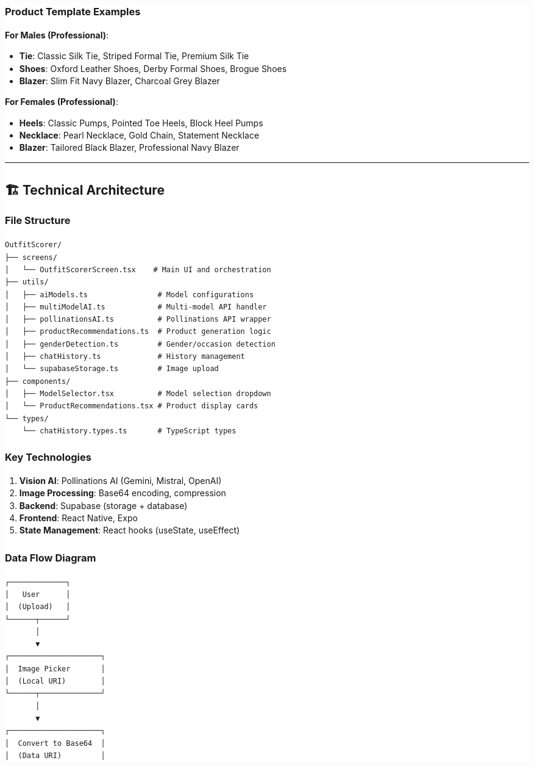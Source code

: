 ### Product Template Examples

**For Males (Professional)**:

- **Tie**: Classic Silk Tie, Striped Formal Tie, Premium Silk Tie
- **Shoes**: Oxford Leather Shoes, Derby Formal Shoes, Brogue Shoes
- **Blazer**: Slim Fit Navy Blazer, Charcoal Grey Blazer

**For Females (Professional)**:

- **Heels**: Classic Pumps, Pointed Toe Heels, Block Heel Pumps
- **Necklace**: Pearl Necklace, Gold Chain, Statement Necklace
- **Blazer**: Tailored Black Blazer, Professional Navy Blazer

---

## 🏗️ Technical Architecture

### File Structure

```
OutfitScorer/
├── screens/
│   └── OutfitScorerScreen.tsx    # Main UI and orchestration
├── utils/
│   ├── aiModels.ts                # Model configurations
│   ├── multiModelAI.ts            # Multi-model API handler
│   ├── pollinationsAI.ts          # Pollinations API wrapper
│   ├── productRecommendations.ts  # Product generation logic
│   ├── genderDetection.ts         # Gender/occasion detection
│   ├── chatHistory.ts             # History management
│   └── supabaseStorage.ts         # Image upload
├── components/
│   ├── ModelSelector.tsx          # Model selection dropdown
│   └── ProductRecommendations.tsx # Product display cards
└── types/
    └── chatHistory.types.ts       # TypeScript types
```

### Key Technologies

1. **Vision AI**: Pollinations AI (Gemini, Mistral, OpenAI)
2. **Image Processing**: Base64 encoding, compression
3. **Backend**: Supabase (storage + database)
4. **Frontend**: React Native, Expo
5. **State Management**: React hooks (useState, useEffect)

### Data Flow Diagram

```
┌─────────────┐
│   User      │
│  (Upload)   │
└──────┬──────┘
       │
       ▼
┌─────────────────────┐
│  Image Picker       │
│  (Local URI)        │
└──────┬──────────────┘
       │
       ▼
┌─────────────────────┐
│  Convert to Base64  │
│  (Data URI)         │
```